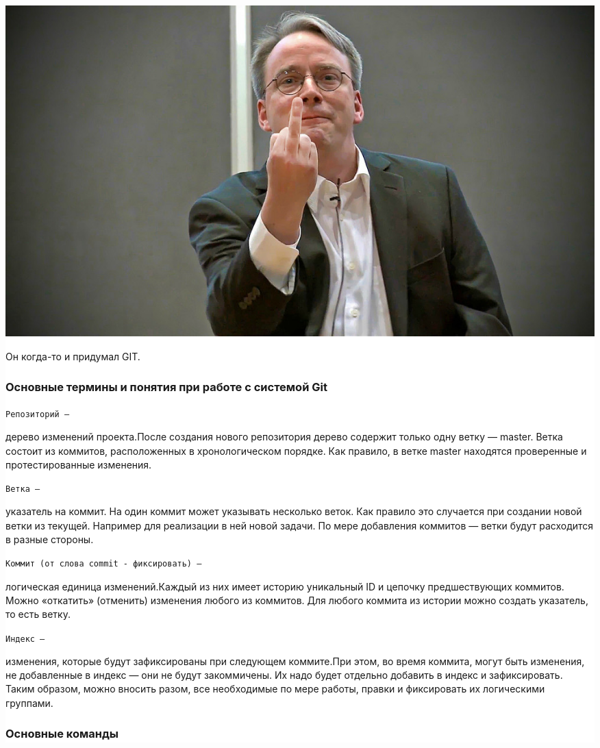 ![](https://raw.githubusercontent.com/skrypnik-dzencode/some-stuffs/master/images/git/linus-fk.jpg)

Он когда-то и придумал GIT.


### Основные термины и понятия при работе с системой Git
    Репозиторий —
дерево изменений проекта.После создания нового репозитория дерево содержит только одну ветку — master. Ветка состоит из коммитов, расположенных в хронологическом порядке. Как правило, в ветке master находятся проверенные и протестированные изменения.

    Ветка — 
указатель на коммит.  На один коммит может указывать несколько веток. Как правило это случается при создании новой ветки из текущей. Например для реализации в ней новой задачи. По мере добавления коммитов — ветки будут расходится в разные стороны.
    
    Коммит (от слова commit - фиксировать) — 
логическая единица изменений.Каждый из них имеет историю уникальный ID и цепочку предшествующих коммитов. Можно «откатить» (отменить) изменения любого из коммитов. Для любого коммита из истории можно создать указатель, то есть ветку. 
    
    Индекс — 
изменения, которые будут зафиксированы при следующем коммите.При этом, во время коммита, могут быть изменения, не добавленные в индекс — они не будут закоммичены. Их надо будет отдельно добавить в индекс и зафиксировать. Таким образом, можно вносить разом, все необходимые по мере работы, правки и фиксировать их логическими группами.

### Основные команды 
